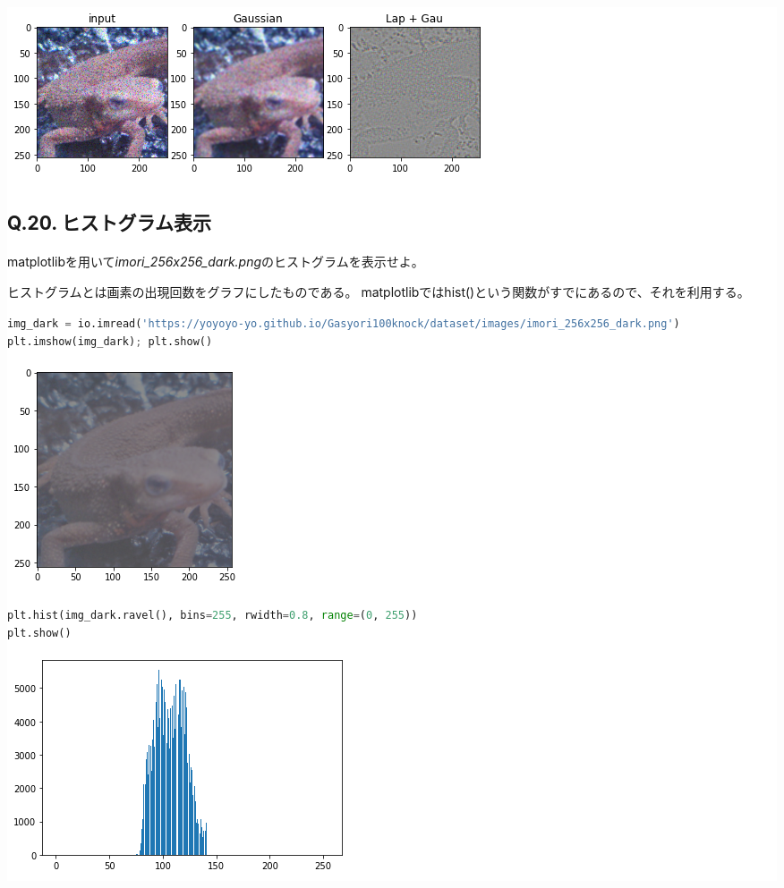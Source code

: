
    
![png](images/output_31_0.png)
    


## Q.20. ヒストグラム表示

matplotlibを用いて*imori_256x256_dark.png*のヒストグラムを表示せよ。

ヒストグラムとは画素の出現回数をグラフにしたものである。
matplotlibではhist()という関数がすでにあるので、それを利用する。


```python
img_dark = io.imread('https://yoyoyo-yo.github.io/Gasyori100knock/dataset/images/imori_256x256_dark.png')
plt.imshow(img_dark); plt.show()
```


    
![png](images/output_33_0.png)
    



```python
plt.hist(img_dark.ravel(), bins=255, rwidth=0.8, range=(0, 255))
plt.show()
```


    
![png](images/output_34_0.png)
    